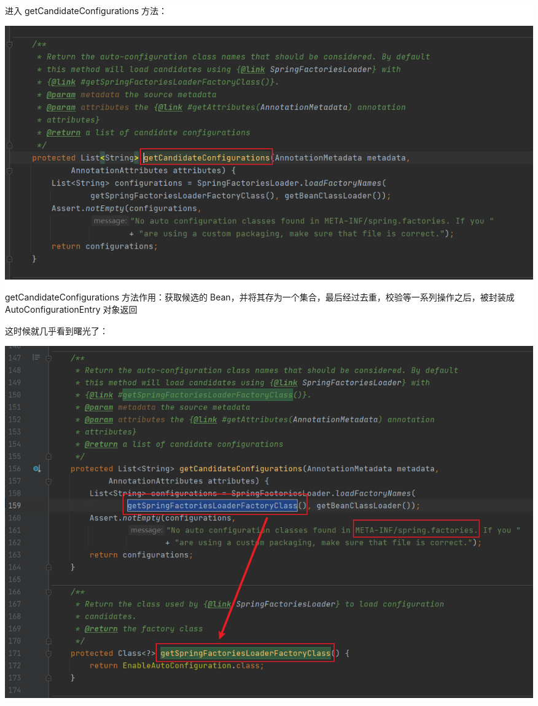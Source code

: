 进入 getCandidateConfigurations 方法：

![image-20220614222447482](images/image-20220614222447482.png)

getCandidateConfigurations 方法作用：获取候选的 Bean，并将其存为一个集合，最后经过去重，校验等一系列操作之后，被封装成 AutoConfigurationEntry 对象返回

这时候就几乎看到曙光了：

![image-20220614222613862](images/image-20220614222613862.png)
